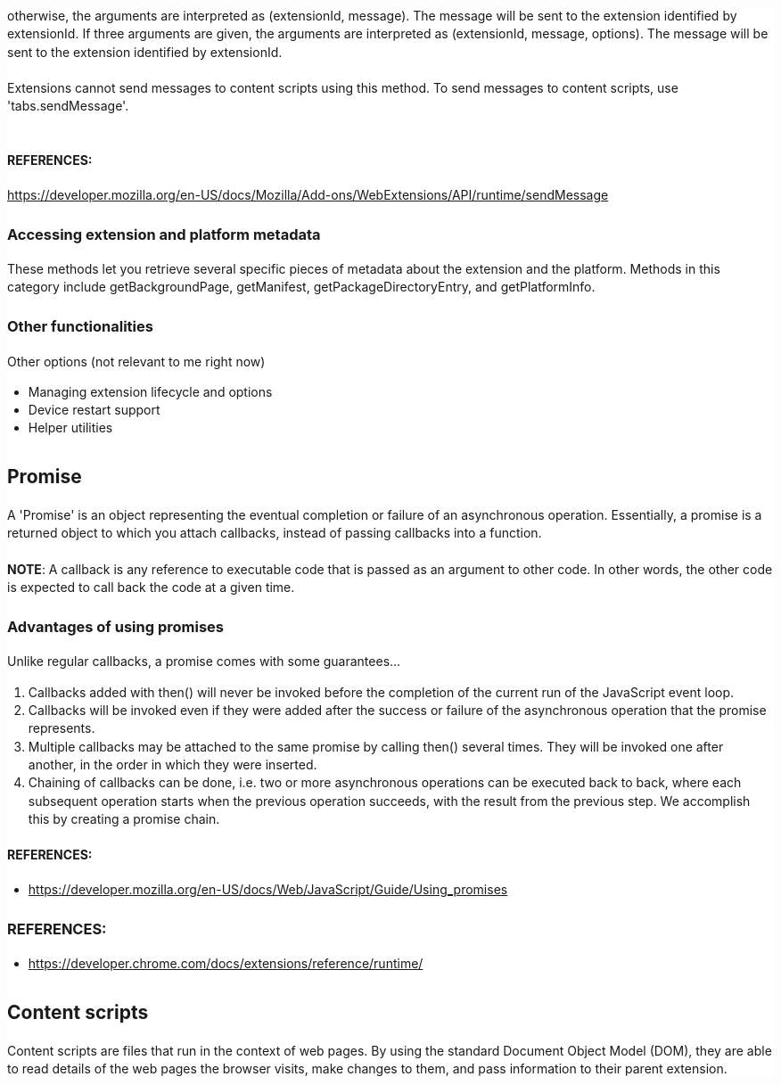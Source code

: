 otherwise, the arguments are interpreted as (extensionId, message). The message will be sent to the extension identified by extensionId. If three arguments are given, the arguments are interpreted as (extensionId, message, options). The message will be sent to the extension identified by extensionId.
<br><br>
Extensions cannot send messages to content scripts using this method. To send messages to content scripts, use 'tabs.sendMessage'.
<br><br>
#### REFERENCES:
https://developer.mozilla.org/en-US/docs/Mozilla/Add-ons/WebExtensions/API/runtime/sendMessage

### Accessing extension and platform metadata
These methods let you retrieve several specific pieces of metadata about the extension and the platform. Methods in this category include getBackgroundPage, getManifest, getPackageDirectoryEntry, and getPlatformInfo.

### Other functionalities
Other options (not relevant to me right now)
- Managing extension lifecycle and options
- Device restart support
- Helper utilities

## Promise
A 'Promise' is an object representing the eventual completion or failure of an asynchronous operation. Essentially, a promise is a returned object to which you attach callbacks, instead of passing callbacks into a function.
<br><br>
**NOTE**: A callback is any reference to executable code that is passed as an argument to other code. In other words, the other code is expected to call back the code at a given time.

### Advantages of using promises
Unlike regular callbacks, a promise comes with some guarantees...

1. Callbacks added with then() will never be invoked before the completion of the current run of the JavaScript event loop.
2. Callbacks will be invoked even if they were added after the success or failure of the asynchronous operation that the promise represents.
3. Multiple callbacks may be attached to the same promise by calling then() several times. They will be invoked one after another, in the order in which they were inserted.
4. Chaining of callbacks can be done, i.e. two or more asynchronous operations can be executed back to back, where each subsequent operation starts when the previous operation succeeds, with the result from the previous step. We accomplish this by creating a promise chain.

#### REFERENCES:
- https://developer.mozilla.org/en-US/docs/Web/JavaScript/Guide/Using_promises

### REFERENCES:
- https://developer.chrome.com/docs/extensions/reference/runtime/

## Content scripts
Content scripts are files that run in the context of web pages. By using the standard Document Object Model (DOM), they are able to read details of the web pages the browser visits, make changes to them, and pass information to their parent extension.
